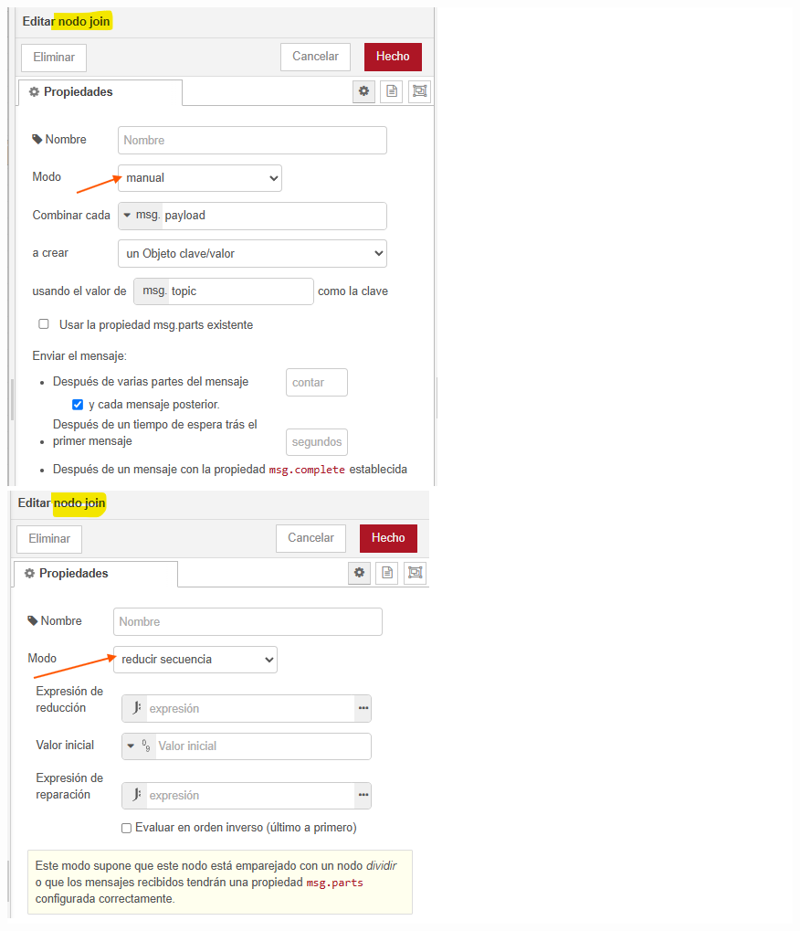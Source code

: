 ![alt text](image-64.png "Menú del nodo JOIN - Manual")
![alt text](image-65.png "Menú del nodo JOIN - Reducir secuencia")
